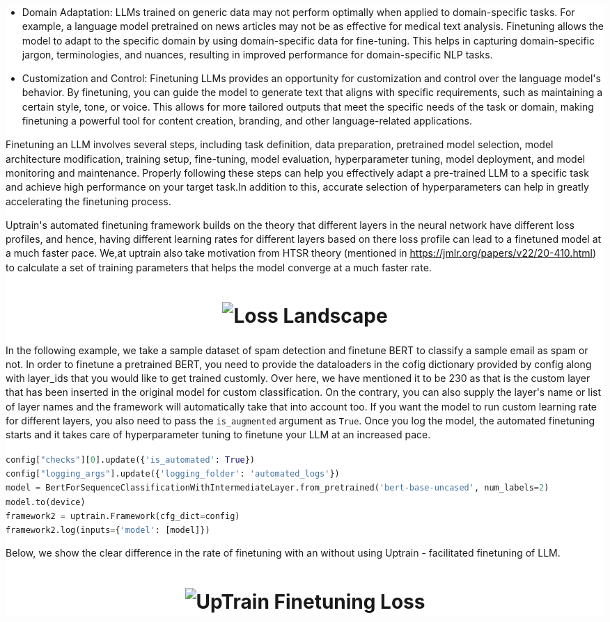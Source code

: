 - Domain Adaptation: LLMs trained on generic data may not perform optimally when applied to domain-specific tasks. For example, a language model pretrained on news articles may not be as effective for medical text analysis. Finetuning allows the model to adapt to the specific domain by using domain-specific data for fine-tuning. This helps in capturing domain-specific jargon, terminologies, and nuances, resulting in improved performance for domain-specific NLP tasks.

- Customization and Control: Finetuning LLMs provides an opportunity for customization and control over the language model's behavior. By finetuning, you can guide the model to generate text that aligns with specific requirements, such as maintaining a certain style, tone, or voice. This allows for more tailored outputs that meet the specific needs of the task or domain, making finetuning a powerful tool for content creation, branding, and other language-related applications.

Finetuning an LLM involves several steps, including task definition, data preparation, pretrained model selection, model architecture modification, training setup, fine-tuning, model evaluation, hyperparameter tuning, model deployment, and model monitoring and maintenance. Properly following these steps can help you effectively adapt a pre-trained LLM to a specific task and achieve high performance on your target task.In addition to this, accurate selection of hyperparameters can help in greatly accelerating the finetuning process. 

Uptrain's automated finetuning framework builds on the theory that different layers in the neural network have different loss profiles, and hence, having different learning rates for different layers based on there loss profile can lead to a finetuned model at a much faster pace. We,at uptrain also take motivation from HTSR theory (mentioned in https://jmlr.org/papers/v22/20-410.html) to calculate a set of training parameters that helps the model converge at a much faster rate.

<h1 align="center">
<img alt="Loss Landscape" width="80%" src="https://uptrain-demo.s3.us-west-1.amazonaws.com/automated_finetuning/loss_landscape.png">
</h1>

In the following example, we take a sample dataset of spam detection and finetune BERT to classify a sample email as spam or not. 
In order to finetune a pretrained BERT, you need to provide the dataloaders in the cofig dictionary provided by config along with layer_ids that you would like to get trained customly. Over here, we have mentioned it to be 230 as that is the custom layer that has been inserted in the original model for custom classification. On the contrary, you can also supply the layer's name or list of layer names and the framework will automatically take that into account too. If you want the model to run custom learning rate for different layers, you also need to pass the `is_augmented` argument as `True`. Once you log the model, the automated finetuning starts and it takes care of hyperparameter tuning to finetune your LLM at an increased pace. 

```python 
config["checks"][0].update({'is_automated': True})
config["logging_args"].update({'logging_folder': 'automated_logs'})
model = BertForSequenceClassificationWithIntermediateLayer.from_pretrained('bert-base-uncased', num_labels=2)
model.to(device)
framework2 = uptrain.Framework(cfg_dict=config)
framework2.log(inputs={'model': [model]})
```

Below, we show the clear difference in the rate of finetuning with an without using Uptrain - facilitated finetuning of LLM. 

<h1 align="center">
<img alt="UpTrain Finetuning Loss" width="40%" src="https://uptrain-demo.s3.us-west-1.amazonaws.com/automated_finetuning/uptrain_vs_normal_ft.jpeg">
</h1>
